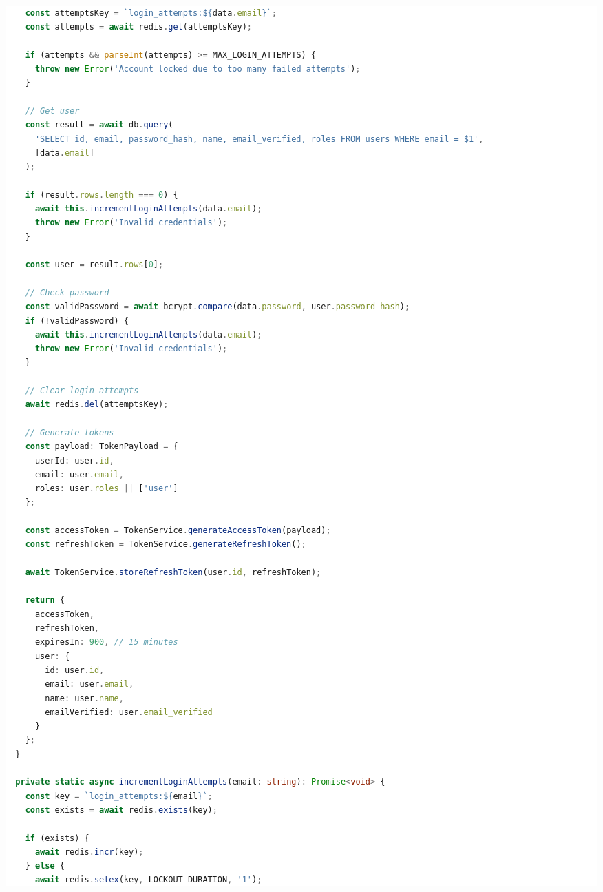 ```typescript
    const attemptsKey = `login_attempts:${data.email}`;
    const attempts = await redis.get(attemptsKey);
    
    if (attempts && parseInt(attempts) >= MAX_LOGIN_ATTEMPTS) {
      throw new Error('Account locked due to too many failed attempts');
    }

    // Get user
    const result = await db.query(
      'SELECT id, email, password_hash, name, email_verified, roles FROM users WHERE email = $1',
      [data.email]
    );

    if (result.rows.length === 0) {
      await this.incrementLoginAttempts(data.email);
      throw new Error('Invalid credentials');
    }

    const user = result.rows[0];

    // Check password
    const validPassword = await bcrypt.compare(data.password, user.password_hash);
    if (!validPassword) {
      await this.incrementLoginAttempts(data.email);
      throw new Error('Invalid credentials');
    }

    // Clear login attempts
    await redis.del(attemptsKey);

    // Generate tokens
    const payload: TokenPayload = {
      userId: user.id,
      email: user.email,
      roles: user.roles || ['user']
    };

    const accessToken = TokenService.generateAccessToken(payload);
    const refreshToken = TokenService.generateRefreshToken();
    
    await TokenService.storeRefreshToken(user.id, refreshToken);

    return {
      accessToken,
      refreshToken,
      expiresIn: 900, // 15 minutes
      user: {
        id: user.id,
        email: user.email,
        name: user.name,
        emailVerified: user.email_verified
      }
    };
  }

  private static async incrementLoginAttempts(email: string): Promise<void> {
    const key = `login_attempts:${email}`;
    const exists = await redis.exists(key);
    
    if (exists) {
      await redis.incr(key);
    } else {
      await redis.setex(key, LOCKOUT_DURATION, '1');
```
